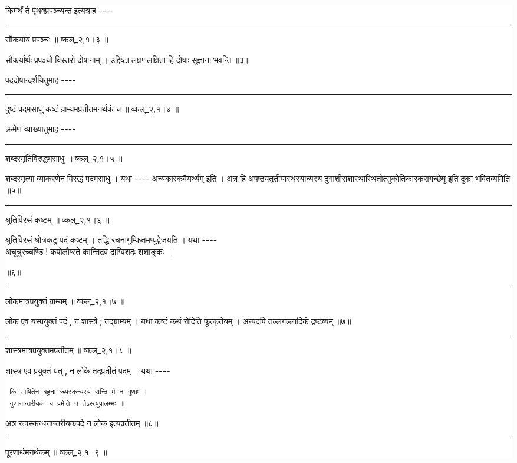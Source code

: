 किमर्थं ते पृथक्प्रपञ्च्यन्त इत्यत्राह ----  
  
  
__________  
  
  
सौकर्याय प्रपञ्चः ॥ व्कल्_२,१।३ ॥  
  
सौकर्यार्थः प्रपञ्चो विस्तरो दोषानाम् । उद्दिष्टा लक्षणलक्षिता हि दोषाः सुज्ञाना भवन्ति ॥३॥  
  
पददोषान्दर्शयितुमाह ----  
  
  
__________  
  
  
दुष्टं पदमसाधु कष्टं ग्राम्यमप्रतीतमनर्थकं च ॥ व्कल्_२,१।४ ॥  
  
क्रमेण व्याख्यातुमाह ----  
  
  
__________  
  
  
शब्दस्मृतिविरुद्धमसाधु ॥ व्कल्_२,१।५ ॥  
  
शब्दस्मृत्या व्याकरणेन विरुद्धं पदमसाधु । यथा ---- अन्यकारकवैयर्थ्यम् इति । अत्र हि अषष्ठ्यतृतीयास्थस्यान्यस्य दुगाशीराशास्थास्थितोत्सुकोतिकारकरागच्छेषु इति दुका भवितव्यमिति ॥५॥  
  
  
__________  
  
  
श्रुतिविरसं कष्टम् ॥ व्कल्_२,१।६ ॥  
  
श्रुतिविरसं श्रोत्रकटु पदं कष्टम् । तद्धि रचनागुम्फितमप्युद्वेजयति । यथा ----  
     अचूचुरच्चण्डि ! कपोलौप्स्ते कान्तिद्रवं द्राग्विशदः शशाङ्कः ।  
  
॥६॥  
  
  
__________  
  
  
लोकमात्रप्रयुक्तं ग्राम्यम् ॥ व्कल्_२,१।७ ॥  
  
लोक एव यस्प्रयुक्तं पदं , न शास्त्रे ; तद्ग्राम्यम् । यथा कष्टं कथं रोदिति फूत्कृतेयम् । अन्यदपि तल्लगल्लादिकं द्रष्टव्यम् ॥७॥  
  
  
__________  
  
  
शास्त्रमात्रप्रयुक्तमप्रतीतम् ॥ व्कल्_२,१।८ ॥  
  
शास्त्र एव प्रयुक्तं यत् , न लोके तदप्रतीतं पदम् । यथा ----   
  
     किं भाषितेन बहुना रूपस्कन्धस्य सन्ति मे न गुणाः ।  
     गुणानान्तरीयकं च प्रमेति न तेऽस्त्युपालम्भः ॥  
  
अत्र रूपस्कन्धनान्तरीयकपदे न लोक इत्यप्रतीतम् ॥८॥  
  
  
__________  
  
  
पूरणार्थमनर्थकम् ॥ व्कल्_२,१।९ ॥  
  